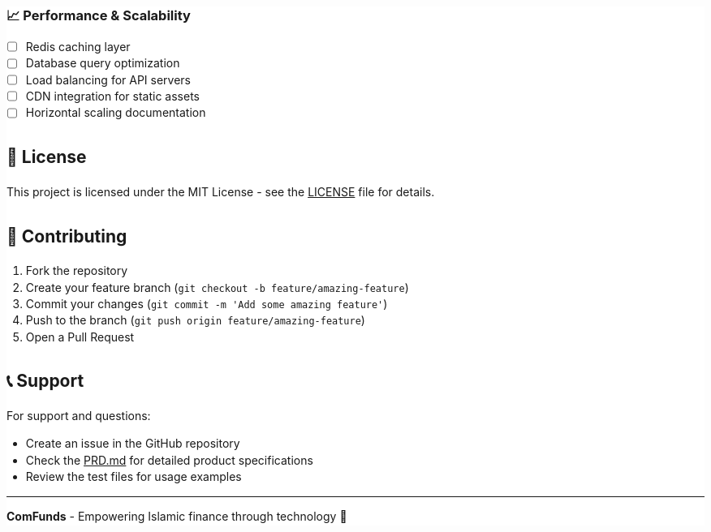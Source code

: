 ### 📈 Performance & Scalability
- [ ] Redis caching layer
- [ ] Database query optimization
- [ ] Load balancing for API servers
- [ ] CDN integration for static assets
- [ ] Horizontal scaling documentation

## 📄 License

This project is licensed under the MIT License - see the [LICENSE](LICENSE) file for details.

## 🤝 Contributing

1. Fork the repository
2. Create your feature branch (`git checkout -b feature/amazing-feature`)
3. Commit your changes (`git commit -m 'Add some amazing feature'`)
4. Push to the branch (`git push origin feature/amazing-feature`)
5. Open a Pull Request

## 📞 Support

For support and questions:
- Create an issue in the GitHub repository
- Check the [PRD.md](PRD.md) for detailed product specifications
- Review the test files for usage examples

---

**ComFunds** - Empowering Islamic finance through technology 🌙